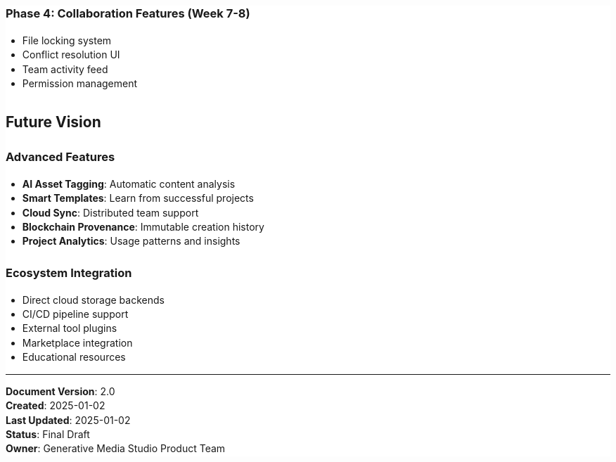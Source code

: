 ### Phase 4: Collaboration Features (Week 7-8)
- File locking system
- Conflict resolution UI
- Team activity feed
- Permission management

## Future Vision

### Advanced Features
- **AI Asset Tagging**: Automatic content analysis
- **Smart Templates**: Learn from successful projects
- **Cloud Sync**: Distributed team support
- **Blockchain Provenance**: Immutable creation history
- **Project Analytics**: Usage patterns and insights

### Ecosystem Integration
- Direct cloud storage backends
- CI/CD pipeline support
- External tool plugins
- Marketplace integration
- Educational resources

---

**Document Version**: 2.0  
**Created**: 2025-01-02  
**Last Updated**: 2025-01-02  
**Status**: Final Draft  
**Owner**: Generative Media Studio Product Team